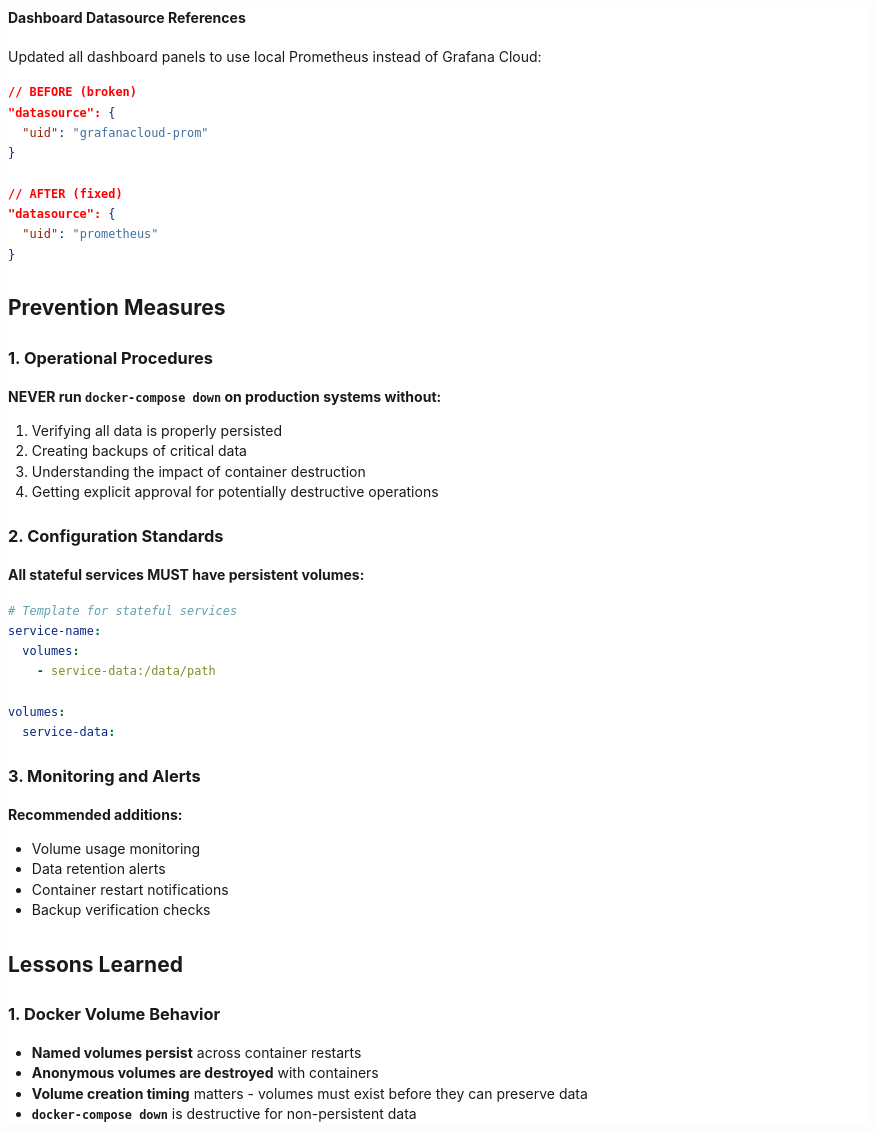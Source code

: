 #### Dashboard Datasource References
Updated all dashboard panels to use local Prometheus instead of Grafana Cloud:
```json
// BEFORE (broken)
"datasource": {
  "uid": "grafanacloud-prom"
}

// AFTER (fixed)
"datasource": {
  "uid": "prometheus"
}
```

## Prevention Measures

### 1. Operational Procedures

**NEVER run `docker-compose down` on production systems without:**
1. Verifying all data is properly persisted
2. Creating backups of critical data
3. Understanding the impact of container destruction
4. Getting explicit approval for potentially destructive operations

### 2. Configuration Standards

**All stateful services MUST have persistent volumes:**
```yaml
# Template for stateful services
service-name:
  volumes:
    - service-data:/data/path
    
volumes:
  service-data:
```

### 3. Monitoring and Alerts

**Recommended additions:**
- Volume usage monitoring
- Data retention alerts
- Container restart notifications
- Backup verification checks

## Lessons Learned

### 1. Docker Volume Behavior

- **Named volumes persist** across container restarts
- **Anonymous volumes are destroyed** with containers
- **Volume creation timing** matters - volumes must exist before they can preserve data
- **`docker-compose down`** is destructive for non-persistent data
